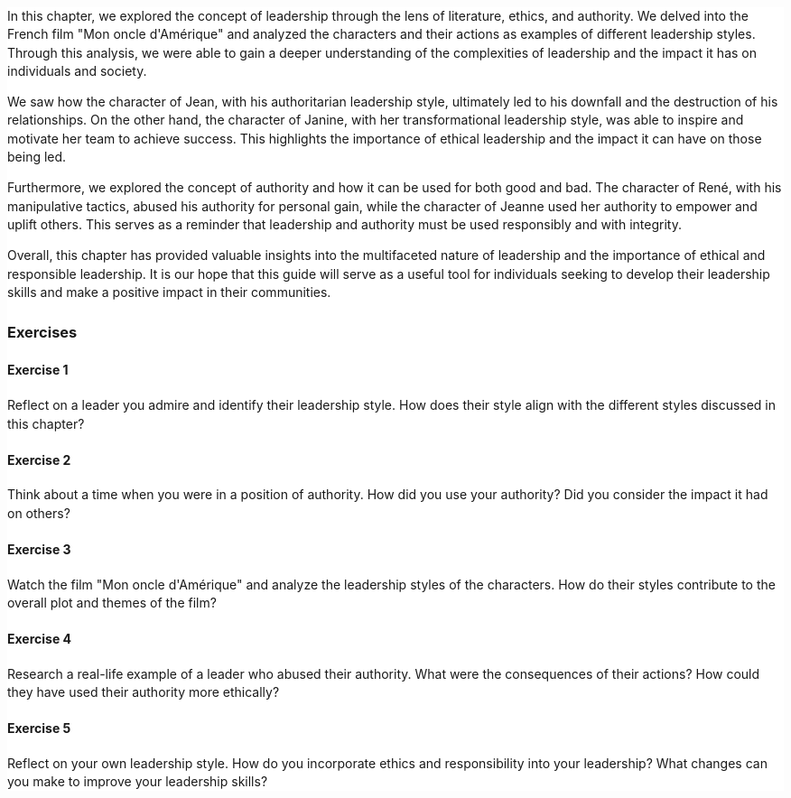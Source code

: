 In this chapter, we explored the concept of leadership through the lens of literature, ethics, and authority. We delved into the French film "Mon oncle d'Amérique" and analyzed the characters and their actions as examples of different leadership styles. Through this analysis, we were able to gain a deeper understanding of the complexities of leadership and the impact it has on individuals and society.



We saw how the character of Jean, with his authoritarian leadership style, ultimately led to his downfall and the destruction of his relationships. On the other hand, the character of Janine, with her transformational leadership style, was able to inspire and motivate her team to achieve success. This highlights the importance of ethical leadership and the impact it can have on those being led.



Furthermore, we explored the concept of authority and how it can be used for both good and bad. The character of René, with his manipulative tactics, abused his authority for personal gain, while the character of Jeanne used her authority to empower and uplift others. This serves as a reminder that leadership and authority must be used responsibly and with integrity.



Overall, this chapter has provided valuable insights into the multifaceted nature of leadership and the importance of ethical and responsible leadership. It is our hope that this guide will serve as a useful tool for individuals seeking to develop their leadership skills and make a positive impact in their communities.



### Exercises

#### Exercise 1

Reflect on a leader you admire and identify their leadership style. How does their style align with the different styles discussed in this chapter?



#### Exercise 2

Think about a time when you were in a position of authority. How did you use your authority? Did you consider the impact it had on others?



#### Exercise 3

Watch the film "Mon oncle d'Amérique" and analyze the leadership styles of the characters. How do their styles contribute to the overall plot and themes of the film?



#### Exercise 4

Research a real-life example of a leader who abused their authority. What were the consequences of their actions? How could they have used their authority more ethically?



#### Exercise 5

Reflect on your own leadership style. How do you incorporate ethics and responsibility into your leadership? What changes can you make to improve your leadership skills?
